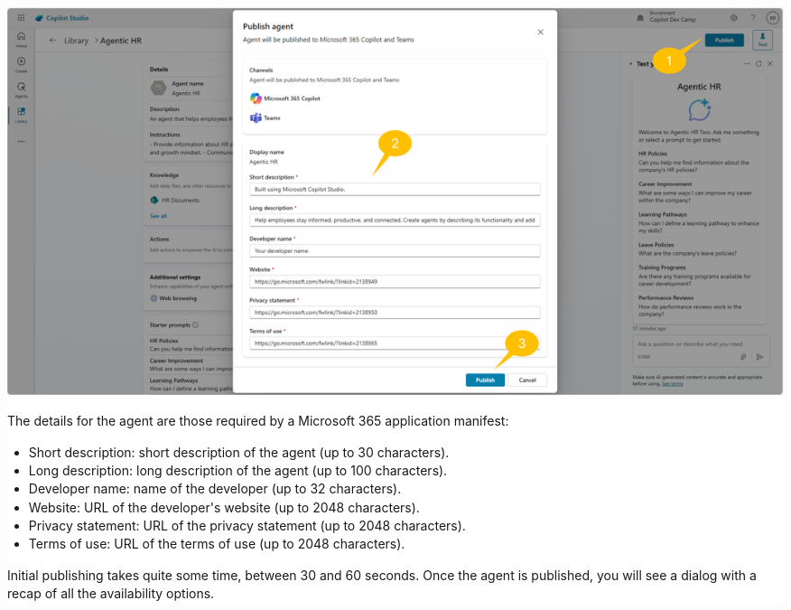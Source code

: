 ![The agent in Copilot Studio with the **Publish** button highlighted and the publishing dialog where there are fields to define, short description, long description, developer name, developer website URL, privacy statement URL, terms of use URL.](../../../assets/images/make/copilot-studio-04/create-agent-m365-copilot-chat-08.png)

The details for the agent are those required by a Microsoft 365 application manifest:

- Short description: short description of the agent (up to 30 characters).
- Long description: long description of the agent (up to 100 characters).
- Developer name: name of the developer (up to 32 characters).
- Website: URL of the developer's website (up to 2048 characters).
- Privacy statement: URL of the privacy statement (up to 2048 characters).
- Terms of use: URL of the terms of use (up to 2048 characters).

Initial publishing takes quite some time, between 30 and 60 seconds. Once the agent is published, you will see a dialog with a recap of all the availability options.
